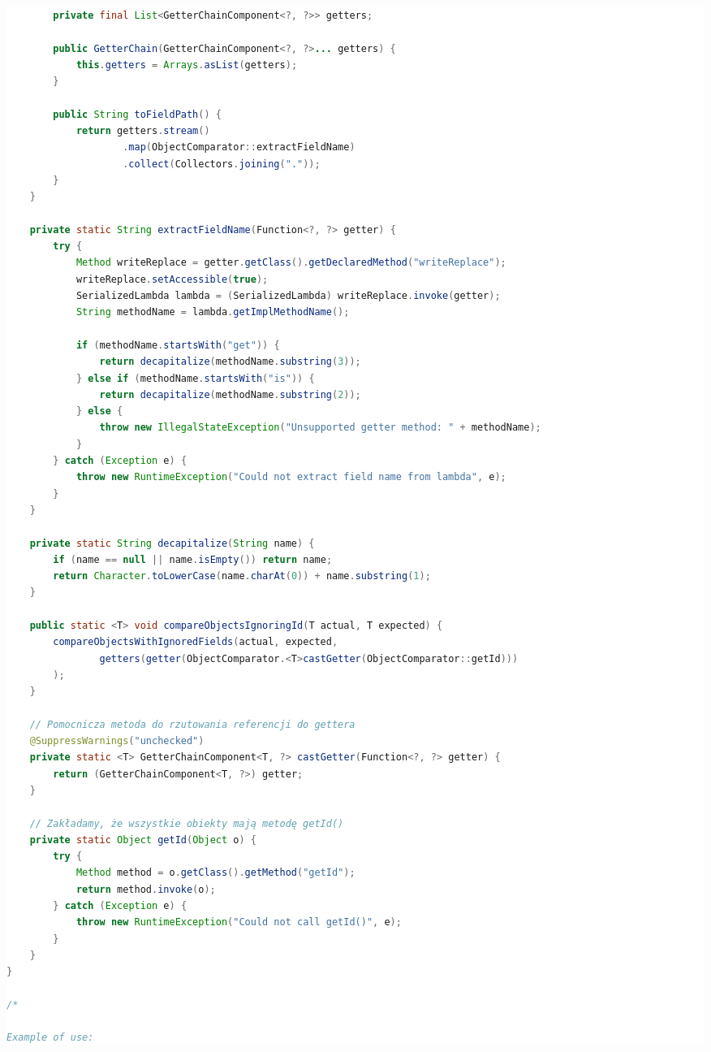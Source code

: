 ```java
        private final List<GetterChainComponent<?, ?>> getters;

        public GetterChain(GetterChainComponent<?, ?>... getters) {
            this.getters = Arrays.asList(getters);
        }

        public String toFieldPath() {
            return getters.stream()
                    .map(ObjectComparator::extractFieldName)
                    .collect(Collectors.joining("."));
        }
    }

    private static String extractFieldName(Function<?, ?> getter) {
        try {
            Method writeReplace = getter.getClass().getDeclaredMethod("writeReplace");
            writeReplace.setAccessible(true);
            SerializedLambda lambda = (SerializedLambda) writeReplace.invoke(getter);
            String methodName = lambda.getImplMethodName();

            if (methodName.startsWith("get")) {
                return decapitalize(methodName.substring(3));
            } else if (methodName.startsWith("is")) {
                return decapitalize(methodName.substring(2));
            } else {
                throw new IllegalStateException("Unsupported getter method: " + methodName);
            }
        } catch (Exception e) {
            throw new RuntimeException("Could not extract field name from lambda", e);
        }
    }

    private static String decapitalize(String name) {
        if (name == null || name.isEmpty()) return name;
        return Character.toLowerCase(name.charAt(0)) + name.substring(1);
    }

    public static <T> void compareObjectsIgnoringId(T actual, T expected) {
        compareObjectsWithIgnoredFields(actual, expected,
                getters(getter(ObjectComparator.<T>castGetter(ObjectComparator::getId)))
        );
    }

    // Pomocnicza metoda do rzutowania referencji do gettera
    @SuppressWarnings("unchecked")
    private static <T> GetterChainComponent<T, ?> castGetter(Function<?, ?> getter) {
        return (GetterChainComponent<T, ?>) getter;
    }

    // Zakładamy, że wszystkie obiekty mają metodę getId()
    private static Object getId(Object o) {
        try {
            Method method = o.getClass().getMethod("getId");
            return method.invoke(o);
        } catch (Exception e) {
            throw new RuntimeException("Could not call getId()", e);
        }
    }
}

/*

Example of use:
```
